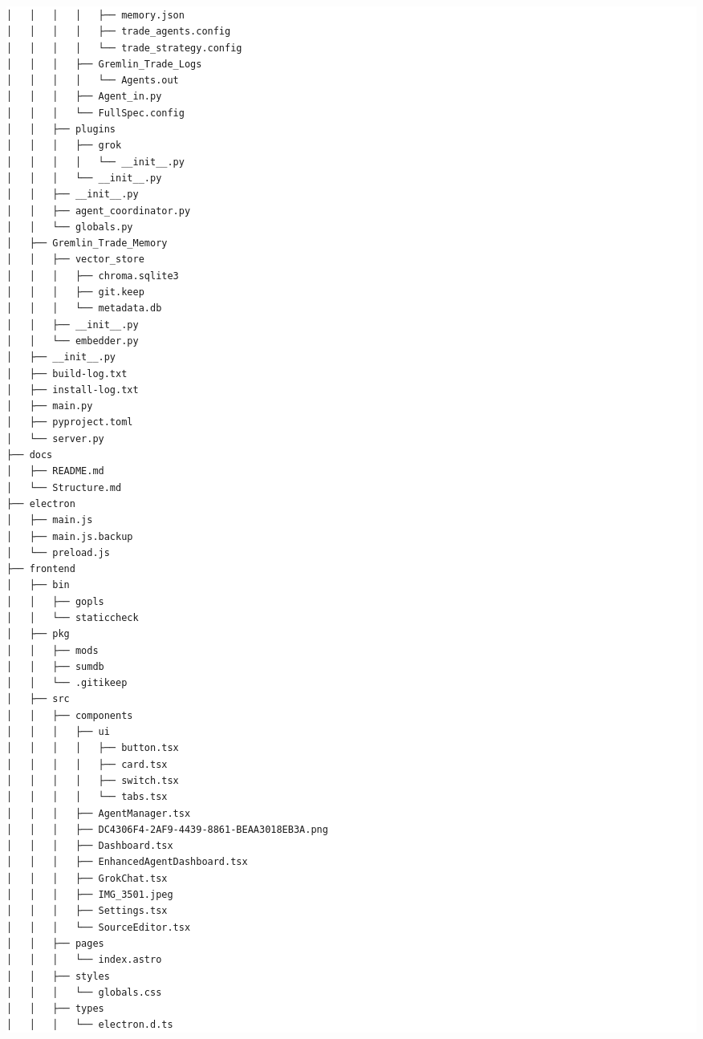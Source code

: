 ```text
│   │   │   │   ├── memory.json
│   │   │   │   ├── trade_agents.config
│   │   │   │   └── trade_strategy.config
│   │   │   ├── Gremlin_Trade_Logs
│   │   │   │   └── Agents.out
│   │   │   ├── Agent_in.py
│   │   │   └── FullSpec.config
│   │   ├── plugins
│   │   │   ├── grok
│   │   │   │   └── __init__.py
│   │   │   └── __init__.py
│   │   ├── __init__.py
│   │   ├── agent_coordinator.py
│   │   └── globals.py
│   ├── Gremlin_Trade_Memory
│   │   ├── vector_store
│   │   │   ├── chroma.sqlite3
│   │   │   ├── git.keep
│   │   │   └── metadata.db
│   │   ├── __init__.py
│   │   └── embedder.py
│   ├── __init__.py
│   ├── build-log.txt
│   ├── install-log.txt
│   ├── main.py
│   ├── pyproject.toml
│   └── server.py
├── docs
│   ├── README.md
│   └── Structure.md
├── electron
│   ├── main.js
│   ├── main.js.backup
│   └── preload.js
├── frontend
│   ├── bin
│   │   ├── gopls
│   │   └── staticcheck
│   ├── pkg
│   │   ├── mods
│   │   ├── sumdb
│   │   └── .gitikeep
│   ├── src
│   │   ├── components
│   │   │   ├── ui
│   │   │   │   ├── button.tsx
│   │   │   │   ├── card.tsx
│   │   │   │   ├── switch.tsx
│   │   │   │   └── tabs.tsx
│   │   │   ├── AgentManager.tsx
│   │   │   ├── DC4306F4-2AF9-4439-8861-BEAA3018EB3A.png
│   │   │   ├── Dashboard.tsx
│   │   │   ├── EnhancedAgentDashboard.tsx
│   │   │   ├── GrokChat.tsx
│   │   │   ├── IMG_3501.jpeg
│   │   │   ├── Settings.tsx
│   │   │   └── SourceEditor.tsx
│   │   ├── pages
│   │   │   └── index.astro
│   │   ├── styles
│   │   │   └── globals.css
│   │   ├── types
│   │   │   └── electron.d.ts
```